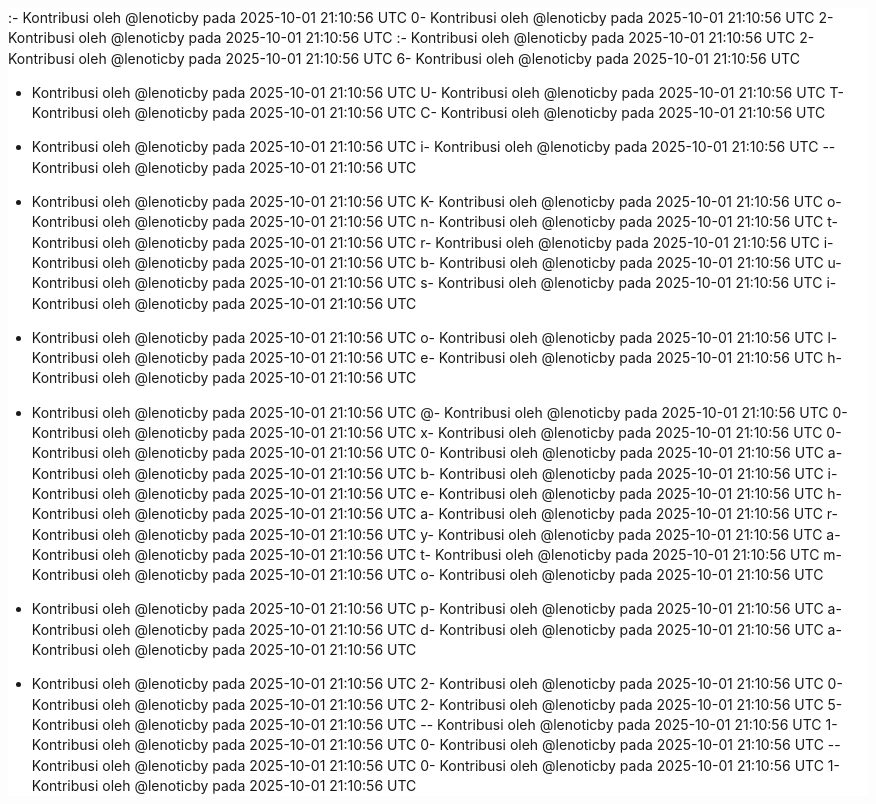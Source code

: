:- Kontribusi oleh @lenoticby pada 2025-10-01 21:10:56 UTC
0- Kontribusi oleh @lenoticby pada 2025-10-01 21:10:56 UTC
2- Kontribusi oleh @lenoticby pada 2025-10-01 21:10:56 UTC
:- Kontribusi oleh @lenoticby pada 2025-10-01 21:10:56 UTC
2- Kontribusi oleh @lenoticby pada 2025-10-01 21:10:56 UTC
6- Kontribusi oleh @lenoticby pada 2025-10-01 21:10:56 UTC
 - Kontribusi oleh @lenoticby pada 2025-10-01 21:10:56 UTC
U- Kontribusi oleh @lenoticby pada 2025-10-01 21:10:56 UTC
T- Kontribusi oleh @lenoticby pada 2025-10-01 21:10:56 UTC
C- Kontribusi oleh @lenoticby pada 2025-10-01 21:10:56 UTC

- Kontribusi oleh @lenoticby pada 2025-10-01 21:10:56 UTC
i- Kontribusi oleh @lenoticby pada 2025-10-01 21:10:56 UTC
-- Kontribusi oleh @lenoticby pada 2025-10-01 21:10:56 UTC
 - Kontribusi oleh @lenoticby pada 2025-10-01 21:10:56 UTC
K- Kontribusi oleh @lenoticby pada 2025-10-01 21:10:56 UTC
o- Kontribusi oleh @lenoticby pada 2025-10-01 21:10:56 UTC
n- Kontribusi oleh @lenoticby pada 2025-10-01 21:10:56 UTC
t- Kontribusi oleh @lenoticby pada 2025-10-01 21:10:56 UTC
r- Kontribusi oleh @lenoticby pada 2025-10-01 21:10:56 UTC
i- Kontribusi oleh @lenoticby pada 2025-10-01 21:10:56 UTC
b- Kontribusi oleh @lenoticby pada 2025-10-01 21:10:56 UTC
u- Kontribusi oleh @lenoticby pada 2025-10-01 21:10:56 UTC
s- Kontribusi oleh @lenoticby pada 2025-10-01 21:10:56 UTC
i- Kontribusi oleh @lenoticby pada 2025-10-01 21:10:56 UTC
 - Kontribusi oleh @lenoticby pada 2025-10-01 21:10:56 UTC
o- Kontribusi oleh @lenoticby pada 2025-10-01 21:10:56 UTC
l- Kontribusi oleh @lenoticby pada 2025-10-01 21:10:56 UTC
e- Kontribusi oleh @lenoticby pada 2025-10-01 21:10:56 UTC
h- Kontribusi oleh @lenoticby pada 2025-10-01 21:10:56 UTC
 - Kontribusi oleh @lenoticby pada 2025-10-01 21:10:56 UTC
@- Kontribusi oleh @lenoticby pada 2025-10-01 21:10:56 UTC
0- Kontribusi oleh @lenoticby pada 2025-10-01 21:10:56 UTC
x- Kontribusi oleh @lenoticby pada 2025-10-01 21:10:56 UTC
0- Kontribusi oleh @lenoticby pada 2025-10-01 21:10:56 UTC
0- Kontribusi oleh @lenoticby pada 2025-10-01 21:10:56 UTC
a- Kontribusi oleh @lenoticby pada 2025-10-01 21:10:56 UTC
b- Kontribusi oleh @lenoticby pada 2025-10-01 21:10:56 UTC
i- Kontribusi oleh @lenoticby pada 2025-10-01 21:10:56 UTC
e- Kontribusi oleh @lenoticby pada 2025-10-01 21:10:56 UTC
h- Kontribusi oleh @lenoticby pada 2025-10-01 21:10:56 UTC
a- Kontribusi oleh @lenoticby pada 2025-10-01 21:10:56 UTC
r- Kontribusi oleh @lenoticby pada 2025-10-01 21:10:56 UTC
y- Kontribusi oleh @lenoticby pada 2025-10-01 21:10:56 UTC
a- Kontribusi oleh @lenoticby pada 2025-10-01 21:10:56 UTC
t- Kontribusi oleh @lenoticby pada 2025-10-01 21:10:56 UTC
m- Kontribusi oleh @lenoticby pada 2025-10-01 21:10:56 UTC
o- Kontribusi oleh @lenoticby pada 2025-10-01 21:10:56 UTC
 - Kontribusi oleh @lenoticby pada 2025-10-01 21:10:56 UTC
p- Kontribusi oleh @lenoticby pada 2025-10-01 21:10:56 UTC
a- Kontribusi oleh @lenoticby pada 2025-10-01 21:10:56 UTC
d- Kontribusi oleh @lenoticby pada 2025-10-01 21:10:56 UTC
a- Kontribusi oleh @lenoticby pada 2025-10-01 21:10:56 UTC
 - Kontribusi oleh @lenoticby pada 2025-10-01 21:10:56 UTC
2- Kontribusi oleh @lenoticby pada 2025-10-01 21:10:56 UTC
0- Kontribusi oleh @lenoticby pada 2025-10-01 21:10:56 UTC
2- Kontribusi oleh @lenoticby pada 2025-10-01 21:10:56 UTC
5- Kontribusi oleh @lenoticby pada 2025-10-01 21:10:56 UTC
-- Kontribusi oleh @lenoticby pada 2025-10-01 21:10:56 UTC
1- Kontribusi oleh @lenoticby pada 2025-10-01 21:10:56 UTC
0- Kontribusi oleh @lenoticby pada 2025-10-01 21:10:56 UTC
-- Kontribusi oleh @lenoticby pada 2025-10-01 21:10:56 UTC
0- Kontribusi oleh @lenoticby pada 2025-10-01 21:10:56 UTC
1- Kontribusi oleh @lenoticby pada 2025-10-01 21:10:56 UTC